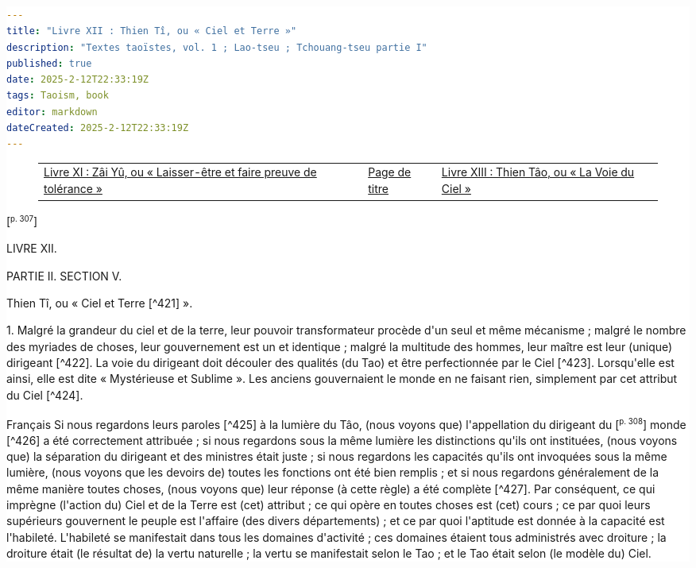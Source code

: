 ```yaml
---
title: "Livre XII : Thien Tî, ou « Ciel et Terre »"
description: "Textes taoïstes, vol. 1 ; Lao-tseu ; Tchouang-tseu partie I"
published: true
date: 2025-2-12T22:33:19Z
tags: Taoism, book
editor: markdown
dateCreated: 2025-2-12T22:33:19Z
---
```


<figure class="table chapter-navigator">
  <table>
    <tbody>
      <tr>
        <td>
        <a href="/fr/book/Taoism/Taoist_texts_vol_1/Kwang_dze_Book_11">
          <span class="mdi mdi-arrow-left-drop-circle"></span><span class="pl-2">Livre XI : Zâi Yû, ou « Laisser-être et faire preuve de tolérance »</span>
        </a>
        </td>
        <td>
        <a href="/fr/book/Taoism/Taoist_texts_vol_1">
          <span class="mdi mdi-book-open-variant"></span><span class="pl-2">Page de titre</span>
        </a>
        </td>
        <td>
        <a href="/fr/book/Taoism/Taoist_texts_vol_1/Kwang_dze_Book_13">
          <span class="pr-2">Livre XIII : Thien Tâo, ou « La Voie du Ciel »</span><span class="mdi mdi-arrow-right-drop-circle"></span>
        </a>
        </td>
      </tr>
    </tbody>
  </table>
</figure>

<span id="p307">[<sup><small>p. 307</small></sup>]</span>

LIVRE XII.

PARTIE II. SECTION V.

Thien Tî, ou « Ciel et Terre [^421] ».

1\. Malgré la grandeur du ciel et de la terre, leur pouvoir transformateur procède d'un seul et même mécanisme ; malgré le nombre des myriades de choses, leur gouvernement est un et identique ; malgré la multitude des hommes, leur maître est leur (unique) dirigeant [^422]. La voie du dirigeant doit découler des qualités (du Tao) et être perfectionnée par le Ciel [^423]. Lorsqu'elle est ainsi, elle est dite « Mystérieuse et Sublime ». Les anciens gouvernaient le monde en ne faisant rien, simplement par cet attribut du Ciel [^424].

Français Si nous regardons leurs paroles [^425] à la lumière du Tâo, (nous voyons que) l'appellation du dirigeant du <span id="p308">[<sup><small>p. 308</small></sup>]</span> monde [^426] a été correctement attribuée ; si nous regardons sous la même lumière les distinctions qu'ils ont instituées, (nous voyons que) la séparation du dirigeant et des ministres était juste ; si nous regardons les capacités qu'ils ont invoquées sous la même lumière, (nous voyons que les devoirs de) toutes les fonctions ont été bien remplis ; et si nous regardons généralement de la même manière toutes choses, (nous voyons que) leur réponse (à cette règle) a été complète [^427]. Par conséquent, ce qui imprègne (l'action du) Ciel et de la Terre est (cet) attribut ; ce qui opère en toutes choses est (cet) cours ; ce par quoi leurs supérieurs gouvernent le peuple est l'affaire (des divers départements) ; et ce par quoi l'aptitude est donnée à la capacité est l'habileté. L'habileté se manifestait dans tous les domaines d'activité ; ces domaines étaient tous administrés avec droiture ; la droiture était (le résultat de) la vertu naturelle ; la vertu se manifestait selon le Tao ; et le Tao était selon (le modèle du) Ciel.


[^463]: 307:2 Impliquant que ce dirigeant, « le Fils du Ciel », n'est qu'un seul.
[^464]: 307:3 'Ciel' est ici défini comme signifiant 'Non-action, ce qui est de soi ( ![](/image/book/Taoism/Taoist_texts_vol_1/30700.jpg));' le teh ( ![](/image/book/Taoism/Taoist_texts_vol_1/30701.jpg)) est la vertu, ou les qualités du Tâo;—voir le premier paragraphe du Livre suivant.
[^465]: 307:4 Cette phrase donne la thèse, ou le sujet de l'ensemble du Livre, que l'auteur ne perd jamais de vue.
[^466]: 307:5 Peut-être devrions-nous traduire ici par « Ils regardèrent leurs paroles », en référence aux « anciens dirigeants ». Ainsi, Gabelentz interprète : « Dem Tâo gemäss betrachteten sie die reden. » Le sens que j'ai donné est sensiblement le même. Le terme « mots » pose une difficulté. Je le comprends ici, avec la plupart des critiques, comme ![](/image/book/Taoism/Taoist_texts_vol_1/30702.jpg), les mots d'appellation.
[^467]: 308:1 Signifiant, probablement, son appellation de Thien Dze, « le Fils du Ciel ».
[^468]: 308:2 C'est-à-dire qu'ils répondirent au Tâo, sans autre contrainte que l'exemple de leurs dirigeants.
[^469]: 308:3 Il semblerait qu'il y ait ici une citation dont je n'ai pas pu remonter à la source.
[^470]: 308:4 Ce « Registre » est attribué à Lâo-dze ; mais nous n'en savons rien. Pour illustrer le sentiment exprimé dans la phrase, les critiques se réfèrent au paragraphe 34 du quatrième appendice du Yî King ; mais ce n'est pas pertinent.
[^471]: 309:1 Qui est ici « le Maître » ? Confucius ? ou Lâo-tseu ? Je pense qu'il s'agit de ce dernier, bien que parfois notre auteur lui-même désigne ainsi Confucius ; — voir par. 9.
[^472]: 309:2 ? le Tâo.
[^474]: 311:1 Je peux à peine suivre le raisonnement de Kwang-dze ici. L'ensemble du paragraphe est obscur. J'ai traduit les deux caractères de conclusion ![](/image/book/Taoism/Taoist_texts_vol_1/31100.jpg) comme s'ils étaient ![](/image/book/Taoism/Taoist_texts_vol_1/31101.jpg), à l'exemple de Lin Hsî-yî, dont l'édition de Kwang-dze a été publiée pour la première fois en 1261.
[^475]: 311:2 Signifie le Tao. Ceci ne s'acquiert ni ne s'apprend par la sagesse, la perspicacité ou le raisonnement humain. C'est instinctif pour l'homme, comme un don céleste ou la Vérité ( ![](/image/book/Taoism/Taoist_texts_vol_1/31102.jpg)).
[^477]: 312:1 La signification des caractères montre quelle est l'idée symbolisée par ce nom ; et il en va de même pour Hsiang Wang : « une Semblance » et « Non-entité » = « Sans esprit », « Sans but ».
[^481]: 312:2 Tous ces noms sont apparus, sauf celui de Pheî-î, qui est en tête de la liste des éminents taoïstes de Hwang-fû Mî. Nous le rencontrerons à nouveau. Il est à distinguer de Phû-î.
[^482]: 312:3 « Égalez le Ciel », c'est-à-dire soyez souverain en bas, comme le Ciel en haut gouverne tout.
[^483]: 312:4 Nous renvoyons pour la signification de cette caractéristique à ![](/image/book/Taoism/Taoist_texts_vol_1/31200.jpg), dans le livre V, par. 1.
[^484]: 313:1 Autrement dit, Nieh pouvait être ministre, mais non souverain. La phraséologie est basée sur les règles régissant l'apparition de sous-noms au sein d'un même clan, et la division des clans sous différents ancêtres qui en résulte ; voir le Lî Kî, livre XIII, i, 10-14, et XIV, 8.
[^485]: 313:2 'Hwâ' désigne manifestement un lieu, mais son emplacement est difficile à déterminer. L'authenticité de l'ensemble du paragraphe est mise en doute ; je le passe sous silence, attirant simplement l'attention sur ce que le garde-frontière est amené à dire à propos de la fin de la vie du sage (taoïste), qui, après avoir vécu mille ans, monte parmi les Immortels ( ![](/image/book/Taoism/Taoist_texts_vol_1/31300.jpg) = ![](/image/book/Taoism/Taoist_texts_vol_1/31301.jpg)), et parvient au lieu de Dieu, libéré des trois maux : la maladie, la vieillesse et la mort ; ou, comme certains le disent, selon les bouddhistes, l'eau, le feu et le vent !
[^486]: 315:1 Certaines légendes disent que ce Po-khäng Dze-kâo était une pré-incarnation de Mo-dze ; mais ce paragraphe est comme le dernier, et ne peut être reçu comme authentique.
[^487]: 315:2 Cette phrase est comprise différemment, selon qu'elle est ponctuée p. 316 ;— ![](/image/book/Taoism/Taoist_texts_vol_1/31600.jpg), ou ![](/image/book/Taoism/Taoist_texts_vol_1/31601.jpg). Chaque ponctuation a ses partisans. Pour ma part, je ne peux adopter que la première ; l'autre est contraire à mon idée de la composition chinoise. Si l'auteur avait souhaité être compris ainsi, il aurait écrit différemment, comme, par exemple, ![](/image/book/Taoism/Taoist_texts_vol_1/31602.jpg).
[^488]: 316:1 Probablement l'éther primaire, ce qu'on appelle le Thâi Kih.
[^489]: 316:2 Cette phrase est anticipatoire.
[^490]: 316:3 Dans ce que nous appelons le yin et le yang ; — le même éther, tantôt au repos, tantôt en mouvement.
[^491]: 316:4 L'octroi de quelque chose de plus que ce qui était matériel. Par qui ou quoi ? Par le Ciel ; le taoïste entend par ce terme le Tâo.
[^492]: 316:5 Ainsi, l'homme est constitué du corps matériel et de l'esprit immatériel.
[^493]: 316:6 Le ciel et la terre potentiels, pas encore façonnés à partir de l'éther primordial.
[^494]: 317:1 Ce « Maître » est sans aucun doute Confucius.
[^495]: 317:2 Le sens et l'objet de la question de Confucius ne sont pas clairs. Voulait-il objecter à Lao-tseu que toutes ses dissertations sur le Tao comme la seule chose à étudier et à suivre étaient inutiles ?
[^497]: 318:1 Leur action est comme celle du Ciel, silencieuse mais très efficace, sans motif intérieur ou extérieur, simplement issue de l'impulsion du Tâo.
[^499]: 318:2 Ces deux hommes ne sont connus que par leur mention ici. Ils devaient être officiers de Lû, Kî Khêh, membre de la grande famille Kî ou Kî-sun de cet État. Il semblerait également avoir été le maître de l'autre ; s'il s'agissait bien de personnages réels, et non d'un simple produit de l'imagination de Kwang-dze.
[^500]: 318:3 Ce sont là des leçons ou des instructions de votre part, mon maître, que je devrais lui communiquer.
[^501]: 319:1 L'expression chinoise ici est expliquée par le Dr Williams : « Une influence vivifiante, une vapeur ou une aura produisant des choses. »
[^502]: 321:1 Confucius.
[^503]: 322:1 Les « arts de l'Âge Embryonnaire » évoquent l'idée des premiers hommes luttant pour leur subsistance ; et non celle du Tao du Ciel formant l'univers. Mais l'ensemble du paragraphe, qui n'est pas inintéressant en soi, est considéré comme une introduction fallacieuse, et non comme l'œuvre de Kwang-dze.
[^505]: 322:2 Ce ne sont pas des noms d'hommes, mais comme Yün Kiang et Hung Mung dans le cinquième paragraphe du dernier Livre. Par Kim Ming, dit-on, nous devons comprendre « le grand éther primordial », et par Yüan p. 323 Fung, « le vent d'est ». Pourquoi ces deux choses doivent-elles dialoguer ensemble comme elles le font ici ? Seul Kwang-dze lui-même pourrait le dire.
[^506]: 323:1 Littéralement, « hommes aux yeux louches » ; une appellation pour l'humanité, les hommes ayant les yeux placés sur leur visage plus sur le même plan que les autres animaux ; « une application extraordinaire des caractères », dit Lin Hsî-kung.
[^507]: 323:2 Le texte est simplement « hommes vertueux » ; mais la réponse nous justifie de donner également le sens de « bienveillant ». ![](/image/book/Taoism/Taoist_texts_vol_1/32300.jpg) a souvent cette signification.
[^508]: 324:1 « Quand aucun élément humain n'était venu perturber le développement du Tâo.
[^510]: 324:2 Si ces noms sont de véritables personnages, ils doivent dater de l'époque du roi Wû, vers 1122 av. J.-C.
[^511]: 324:3 Généralement compris comme signifiant « Il n'est pas égal au Seigneur de p. 325 Yü », ou Shun. Le sens que j'ai donné est celui proposé par Hû Wan-ying, et semble mieux correspondre au sens général du paragraphe.
[^512]: 325:1 Honteux de n'avoir pu empêcher son père de tomber malade, et exigeant d'être ainsi soigné.
[^513]: 326:1 On ne sait guère si ce paragraphe doit être compris comme une continuation des remarques de Khih-kang, ou comme une œuvre de Kwang-dze lui-même. Le sens ici est que chacun estime que cette opinion est juste, sans s'arrêter pour la raisonner.
[^514]: 326:2 Voir le Yî King, Appendice III, ii, 15, où ce fait de laisser pendre ses robes est attribué à Shun. Devons-nous en déduire que, dans ce paragraphe, Khih-kang continue de parler de l'opinion commune selon laquelle Shun serait supérieur au roi Wû, et de la contester ?
[^515]: 327:1 Les noms de deux chansons, préférées du peuple.
[^516]: 327:2 Je ne ferai que me sentir davantage seul, sans personne pour sympathiser avec moi, et je serai d'autant plus triste.
[^517]: 328:1 ![](/image/book/Taoism/Taoist_texts_vol_1/32800.jpg) devrait peut-être être traduit par « un lépreux ». L'illustration est éditée par Kiâo Hung et d'autres comme un paragraphe à part entière ; ils ne peuvent pas dire si elle est destinée à terminer le paragraphe qui précède ou à introduire celui qui suit.
[^518]: 328:2 Ce paragraphe doit être de notre auteur. Khih-kang, du temps du roi Wû, ne pouvait critiquer les schémas de vie proposés par Mo et Yang, dont les vues étaient bien plus tardives. Il respire l'animosité de Lâo et Kwang contre tous les schémas d'apprentissage et de culture, comme contraires à la simplicité de vie selon le Tâo.
